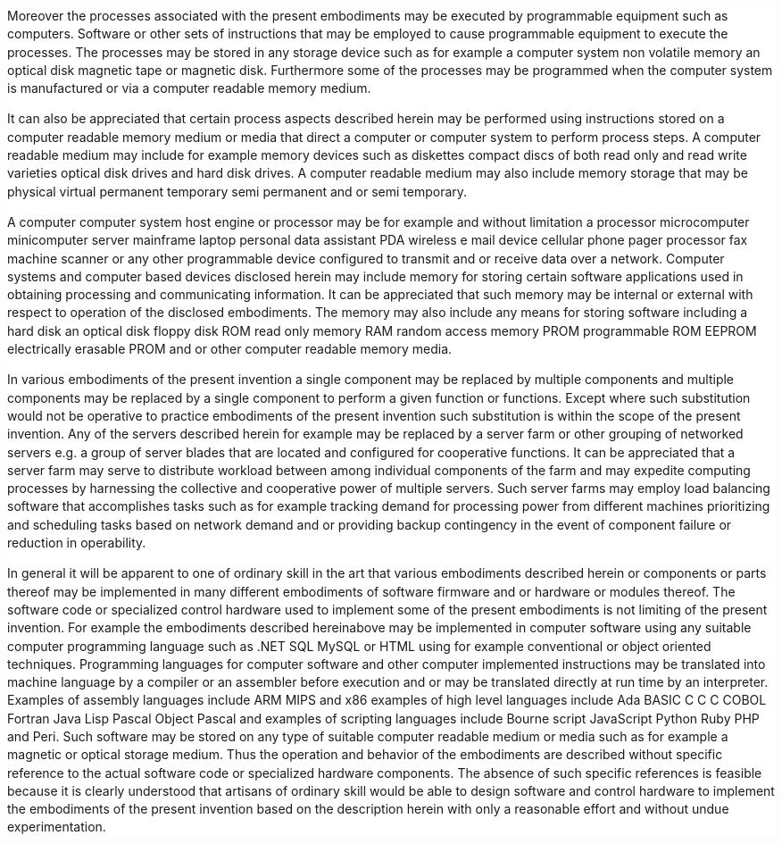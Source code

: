 Moreover the processes associated with the present embodiments may be executed by programmable equipment such as computers. Software or other sets of instructions that may be employed to cause programmable equipment to execute the processes. The processes may be stored in any storage device such as for example a computer system non volatile memory an optical disk magnetic tape or magnetic disk. Furthermore some of the processes may be programmed when the computer system is manufactured or via a computer readable memory medium.

It can also be appreciated that certain process aspects described herein may be performed using instructions stored on a computer readable memory medium or media that direct a computer or computer system to perform process steps. A computer readable medium may include for example memory devices such as diskettes compact discs of both read only and read write varieties optical disk drives and hard disk drives. A computer readable medium may also include memory storage that may be physical virtual permanent temporary semi permanent and or semi temporary.

A computer computer system host engine or processor may be for example and without limitation a processor microcomputer minicomputer server mainframe laptop personal data assistant PDA wireless e mail device cellular phone pager processor fax machine scanner or any other programmable device configured to transmit and or receive data over a network. Computer systems and computer based devices disclosed herein may include memory for storing certain software applications used in obtaining processing and communicating information. It can be appreciated that such memory may be internal or external with respect to operation of the disclosed embodiments. The memory may also include any means for storing software including a hard disk an optical disk floppy disk ROM read only memory RAM random access memory PROM programmable ROM EEPROM electrically erasable PROM and or other computer readable memory media.

In various embodiments of the present invention a single component may be replaced by multiple components and multiple components may be replaced by a single component to perform a given function or functions. Except where such substitution would not be operative to practice embodiments of the present invention such substitution is within the scope of the present invention. Any of the servers described herein for example may be replaced by a server farm or other grouping of networked servers e.g. a group of server blades that are located and configured for cooperative functions. It can be appreciated that a server farm may serve to distribute workload between among individual components of the farm and may expedite computing processes by harnessing the collective and cooperative power of multiple servers. Such server farms may employ load balancing software that accomplishes tasks such as for example tracking demand for processing power from different machines prioritizing and scheduling tasks based on network demand and or providing backup contingency in the event of component failure or reduction in operability.

In general it will be apparent to one of ordinary skill in the art that various embodiments described herein or components or parts thereof may be implemented in many different embodiments of software firmware and or hardware or modules thereof. The software code or specialized control hardware used to implement some of the present embodiments is not limiting of the present invention. For example the embodiments described hereinabove may be implemented in computer software using any suitable computer programming language such as .NET SQL MySQL or HTML using for example conventional or object oriented techniques. Programming languages for computer software and other computer implemented instructions may be translated into machine language by a compiler or an assembler before execution and or may be translated directly at run time by an interpreter. Examples of assembly languages include ARM MIPS and x86 examples of high level languages include Ada BASIC C C C COBOL Fortran Java Lisp Pascal Object Pascal and examples of scripting languages include Bourne script JavaScript Python Ruby PHP and Peri. Such software may be stored on any type of suitable computer readable medium or media such as for example a magnetic or optical storage medium. Thus the operation and behavior of the embodiments are described without specific reference to the actual software code or specialized hardware components. The absence of such specific references is feasible because it is clearly understood that artisans of ordinary skill would be able to design software and control hardware to implement the embodiments of the present invention based on the description herein with only a reasonable effort and without undue experimentation.
